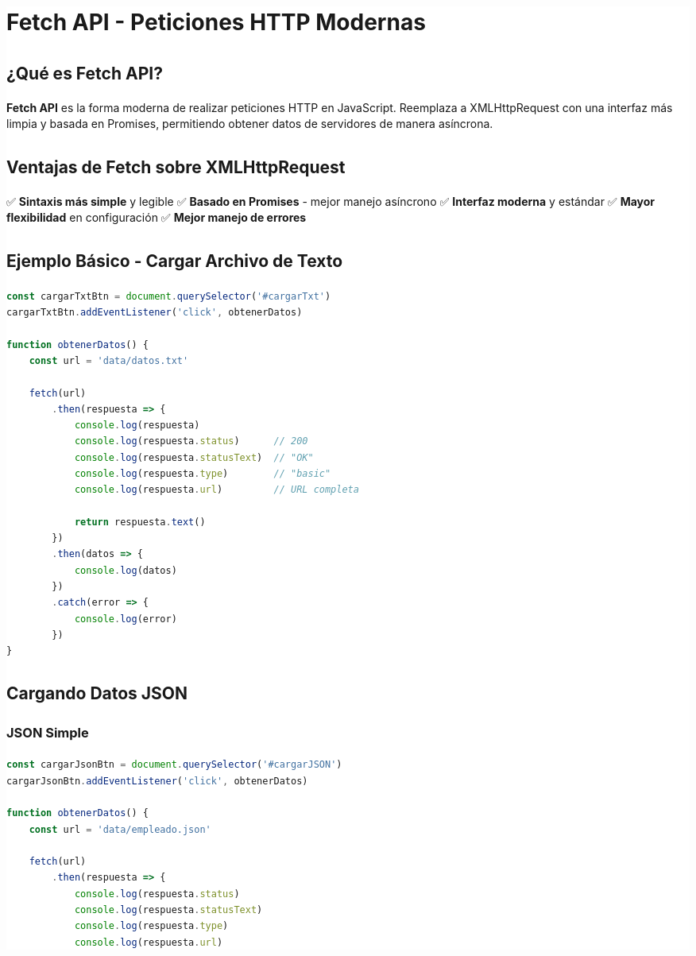 # Fetch API - Peticiones HTTP Modernas

## ¿Qué es Fetch API?

**Fetch API** es la forma moderna de realizar peticiones HTTP en JavaScript. Reemplaza a XMLHttpRequest con una interfaz más limpia y basada en Promises, permitiendo obtener datos de servidores de manera asíncrona.

## Ventajas de Fetch sobre XMLHttpRequest

✅ **Sintaxis más simple** y legible
✅ **Basado en Promises** - mejor manejo asíncrono
✅ **Interfaz moderna** y estándar
✅ **Mayor flexibilidad** en configuración
✅ **Mejor manejo de errores**

## Ejemplo Básico - Cargar Archivo de Texto

```javascript
const cargarTxtBtn = document.querySelector('#cargarTxt')
cargarTxtBtn.addEventListener('click', obtenerDatos)

function obtenerDatos() {
    const url = 'data/datos.txt'
    
    fetch(url)
        .then(respuesta => {
            console.log(respuesta)
            console.log(respuesta.status)      // 200
            console.log(respuesta.statusText)  // "OK"
            console.log(respuesta.type)        // "basic"
            console.log(respuesta.url)         // URL completa

            return respuesta.text()
        })
        .then(datos => {
            console.log(datos)
        })
        .catch(error => {
            console.log(error)
        })
}
```

## Cargando Datos JSON

### JSON Simple

```javascript
const cargarJsonBtn = document.querySelector('#cargarJSON')
cargarJsonBtn.addEventListener('click', obtenerDatos)

function obtenerDatos() {
    const url = 'data/empleado.json'

    fetch(url)
        .then(respuesta => {
            console.log(respuesta.status)
            console.log(respuesta.statusText)
            console.log(respuesta.type)
            console.log(respuesta.url)
```